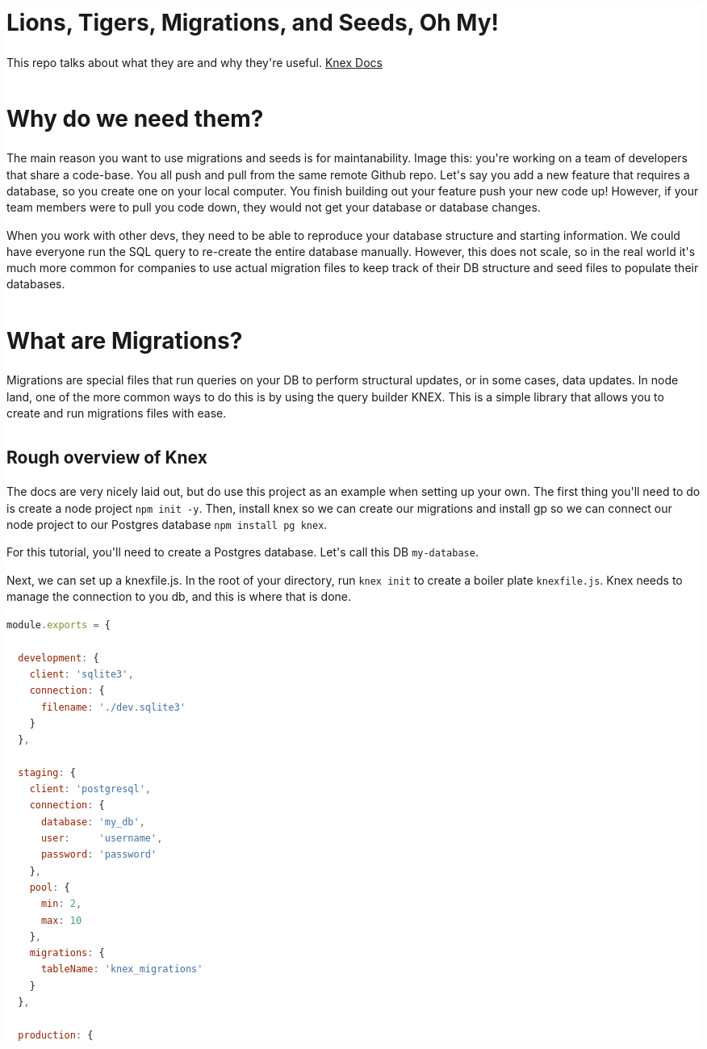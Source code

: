 # Lions, Tigers, Migrations, and Seeds, Oh My!
This repo talks about what they are and why they're useful.
[Knex Docs](http://knexjs.org)


# Why do we need them?
The main reason you want to use migrations and seeds is for maintanability. Image this: you're working on a team of developers that share a code-base. You all push and pull from the same remote Github repo. Let's say you add a new feature that requires a database, so you create one on your local computer. You finish building out your feature push your new code up! However, if your team members were to pull you code down, they would not get your database or database changes. 

When you work with other devs, they need to be able to reproduce your database structure and starting information. We could have everyone run the SQL query to re-create the entire database manually. However, this does not scale, so in the real world it's much more common for companies to use actual migration files to keep track of their DB structure and seed files to populate their databases.


# What are Migrations?
Migrations are special files that run queries on your DB to perform structural updates, or in some cases, data updates. In node land, one of the more common ways to do this is by using the query builder KNEX. This is a simple library that allows you to create and run migrations files with ease.

## Rough overview of Knex
The docs are very nicely laid out, but do use this project as an example when setting up your own. The first thing you'll need to do is create a node project `npm init -y`. Then, install knex so we can create our migrations and install gp so we can connect our node project to our Postgres database `npm install pg knex`. 

For this tutorial, you'll need to create a Postgres database. Let's call this DB `my-database`.

Next, we can set up a knexfile.js. In the root of your directory, run `knex init` to create a boiler plate `knexfile.js`. Knex needs to manage the connection to you db, and this is where that is done.

```js
module.exports = {

  development: {
    client: 'sqlite3',
    connection: {
      filename: './dev.sqlite3'
    }
  },

  staging: {
    client: 'postgresql',
    connection: {
      database: 'my_db',
      user:     'username',
      password: 'password'
    },
    pool: {
      min: 2,
      max: 10
    },
    migrations: {
      tableName: 'knex_migrations'
    }
  },

  production: {
```